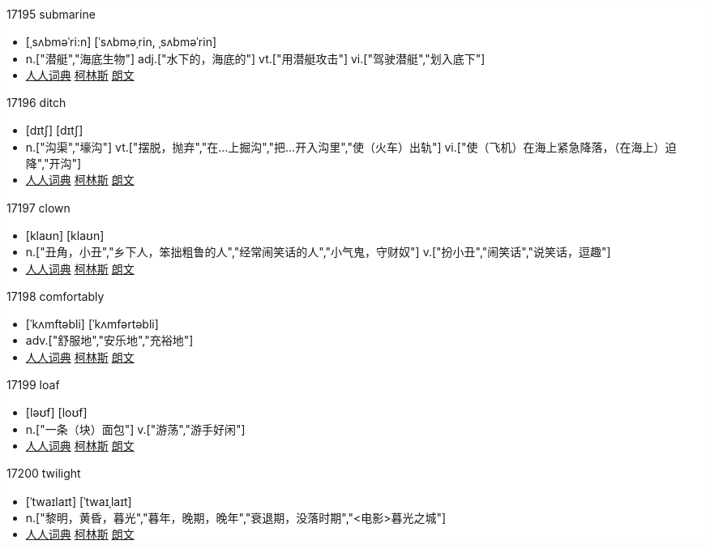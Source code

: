 17195 submarine 
- [ˌsʌbməˈri:n]  [ˈsʌbməˌrin, ˌsʌbməˈrin] 
- n.["潜艇","海底生物"]  adj.["水下的，海底的"]  vt.["用潜艇攻击"]  vi.["驾驶潜艇","划入底下"]   
- [人人词典](https://www.91dict.com/words?w=submarine) [柯林斯](https://www.collinsdictionary.com/zh/dictionary/english/submarine) [朗文](https://www.ldoceonline.com/dictionary/submarine) 

17196 ditch 
- [dɪtʃ]  [dɪtʃ] 
- n.["沟渠","壕沟"]  vt.["摆脱，抛弃","在…上掘沟","把…开入沟里","使（火车）出轨"]  vi.["使（飞机）在海上紧急降落，（在海上）迫降","开沟"]   
- [人人词典](https://www.91dict.com/words?w=ditch) [柯林斯](https://www.collinsdictionary.com/zh/dictionary/english/ditch) [朗文](https://www.ldoceonline.com/dictionary/ditch) 

17197 clown 
- [klaʊn]  [klaʊn] 
- n.["丑角，小丑","乡下人，笨拙粗鲁的人","经常闹笑话的人","小气鬼，守财奴"]  v.["扮小丑","闹笑话","说笑话，逗趣"]   
- [人人词典](https://www.91dict.com/words?w=clown) [柯林斯](https://www.collinsdictionary.com/zh/dictionary/english/clown) [朗文](https://www.ldoceonline.com/dictionary/clown) 

17198 comfortably 
- [ˈkʌmftəbli]  [ˈkʌmfərtəbli] 
- adv.["舒服地","安乐地","充裕地"]   
- [人人词典](https://www.91dict.com/words?w=comfortably) [柯林斯](https://www.collinsdictionary.com/zh/dictionary/english/comfortably) [朗文](https://www.ldoceonline.com/dictionary/comfortably) 

17199 loaf 
- [ləʊf]  [loʊf] 
- n.["一条（块）面包"]  v.["游荡","游手好闲"]   
- [人人词典](https://www.91dict.com/words?w=loaf) [柯林斯](https://www.collinsdictionary.com/zh/dictionary/english/loaf) [朗文](https://www.ldoceonline.com/dictionary/loaf) 

17200 twilight 
- [ˈtwaɪlaɪt]  [ˈtwaɪˌlaɪt] 
- n.["黎明，黄昏，暮光","暮年，晚期，晚年","衰退期，没落时期","<电影>暮光之城"]   
- [人人词典](https://www.91dict.com/words?w=twilight) [柯林斯](https://www.collinsdictionary.com/zh/dictionary/english/twilight) [朗文](https://www.ldoceonline.com/dictionary/twilight) 

